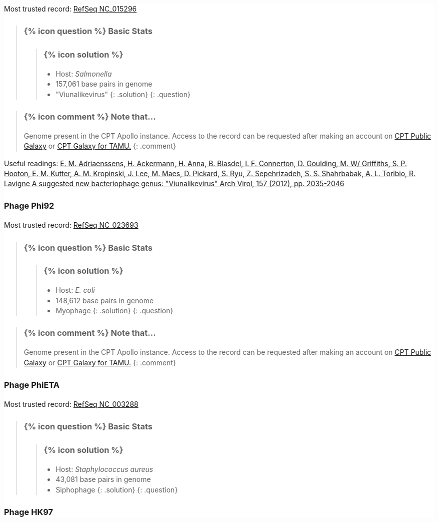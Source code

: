 Most trusted record: [RefSeq NC_015296](https://www.ncbi.nlm.nih.gov/nuccore/NC_015296)

> ### {% icon question %} Basic Stats
>    > ### {% icon solution %}
>    > * Host: *Salmonella*
>    > * 157,061 base pairs in genome
>    > * "Viunalikevirus"
> {: .solution}
{: .question}

> ### {% icon comment %} Note that...
> Genome present in the CPT Apollo instance. Access to the record can be requested after making an account on [CPT Public Galaxy](https://cpt.tamu.edu/galaxy-pub) or [CPT Galaxy for TAMU.](https://cpt.tamu.edu/galaxy)
{: .comment}

Useful readings: [E. M. Adriaenssens, H. Ackermann, H. Anna, B. Blasdel, I. F. Connerton, D. Goulding, M. W/ Griffiths, S. P. Hooton, E. M. Kutter, A. M. Kropinski, J. Lee, M. Maes, D. Pickard, S. Ryu, Z. Sepehrizadeh, S. S. Shahrbabak, A. L. Toribio, R. Lavigne
A suggested new bacteriophage genus: "Viunalikevirus"
Arch Virol, 157 (2012), pp. 2035-2046](https://www.ncbi.nlm.nih.gov/pmc/articles/PMC4174289/)

### Phage Phi92

Most trusted record: [RefSeq NC_023693](https://www.ncbi.nlm.nih.gov/nuccore/NC_023693)

> ### {% icon question %} Basic Stats
>    > ### {% icon solution %}
>    > * Host: *E. coli*
>    > * 148,612 base pairs in genome
>    > * Myophage
> {: .solution}
{: .question}

> ### {% icon comment %} Note that...
> Genome present in the CPT Apollo instance. Access to the record can be requested after making an account on [CPT Public Galaxy](https://cpt.tamu.edu/galaxy-pub) or [CPT Galaxy for TAMU.](https://cpt.tamu.edu/galaxy)
{: .comment}

### Phage PhiETA

Most trusted record: [RefSeq NC_003288](https://www.ncbi.nlm.nih.gov/nuccore/NC_003288)

> ### {% icon question %} Basic Stats
>    > ### {% icon solution %}
>    > * Host: *Staphylococcus aureus*
>    > * 43,081 base pairs in genome
>    > * Siphophage
> {: .solution}
{: .question}

### Phage HK97

